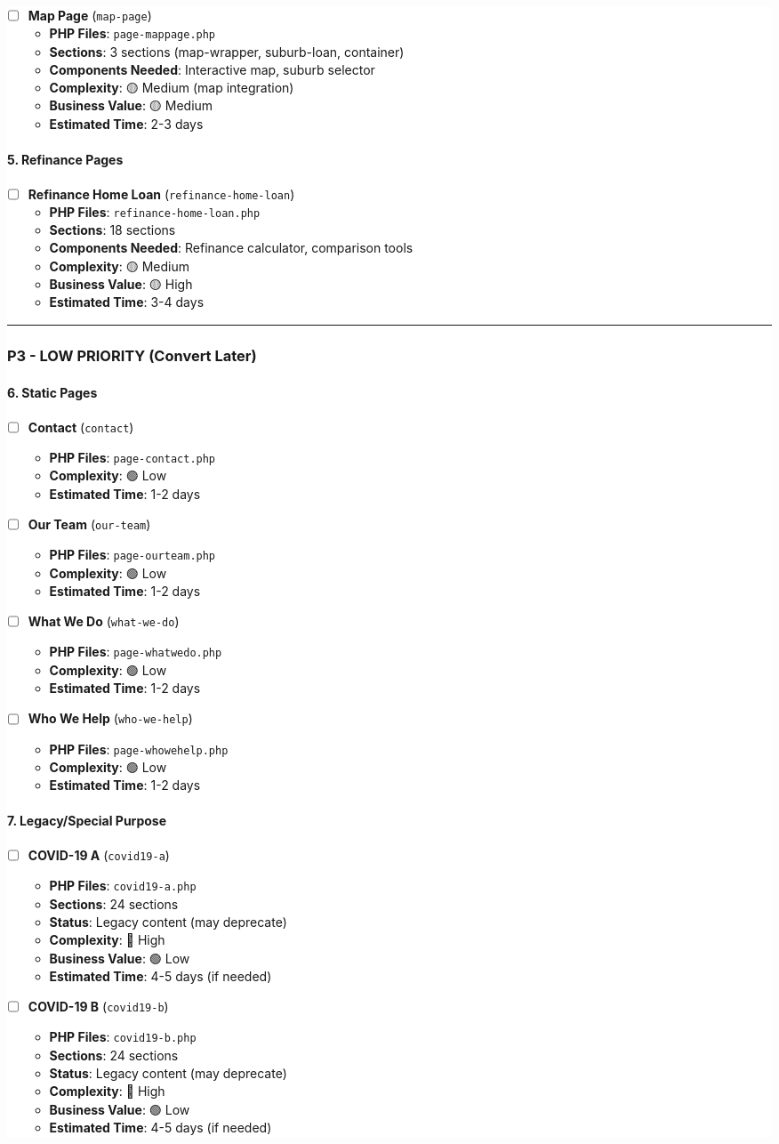 - [ ] **Map Page** (`map-page`)
  - **PHP Files**: `page-mappage.php`
  - **Sections**: 3 sections (map-wrapper, suburb-loan, container)
  - **Components Needed**: Interactive map, suburb selector
  - **Complexity**: 🟡 Medium (map integration)
  - **Business Value**: 🟡 Medium
  - **Estimated Time**: 2-3 days

#### 5. Refinance Pages
- [ ] **Refinance Home Loan** (`refinance-home-loan`)
  - **PHP Files**: `refinance-home-loan.php`
  - **Sections**: 18 sections
  - **Components Needed**: Refinance calculator, comparison tools
  - **Complexity**: 🟡 Medium
  - **Business Value**: 🟡 High
  - **Estimated Time**: 3-4 days

---

### P3 - LOW PRIORITY (Convert Later)

#### 6. Static Pages
- [ ] **Contact** (`contact`)
  - **PHP Files**: `page-contact.php`
  - **Complexity**: 🟢 Low
  - **Estimated Time**: 1-2 days

- [ ] **Our Team** (`our-team`)
  - **PHP Files**: `page-ourteam.php`
  - **Complexity**: 🟢 Low
  - **Estimated Time**: 1-2 days

- [ ] **What We Do** (`what-we-do`)
  - **PHP Files**: `page-whatwedo.php`
  - **Complexity**: 🟢 Low
  - **Estimated Time**: 1-2 days

- [ ] **Who We Help** (`who-we-help`)
  - **PHP Files**: `page-whowehelp.php`
  - **Complexity**: 🟢 Low
  - **Estimated Time**: 1-2 days

#### 7. Legacy/Special Purpose
- [ ] **COVID-19 A** (`сovid19-a`)
  - **PHP Files**: `covid19-a.php`
  - **Sections**: 24 sections
  - **Status**: Legacy content (may deprecate)
  - **Complexity**: 🔴 High
  - **Business Value**: 🟢 Low
  - **Estimated Time**: 4-5 days (if needed)

- [ ] **COVID-19 B** (`сovid19-b`)
  - **PHP Files**: `covid19-b.php`
  - **Sections**: 24 sections
  - **Status**: Legacy content (may deprecate)
  - **Complexity**: 🔴 High
  - **Business Value**: 🟢 Low
  - **Estimated Time**: 4-5 days (if needed)
